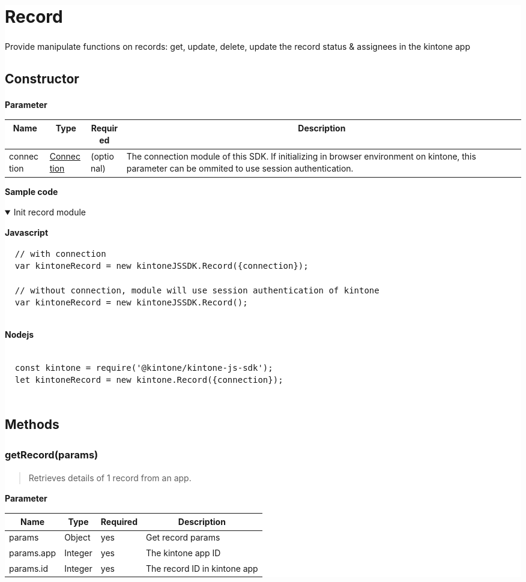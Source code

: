 # Record

Provide manipulate functions on records: get, update, delete, update the record status & assignees in the kintone app

## Constructor

**Parameter**

| Name| Type| Required| Description |
| --- | --- | --- | --- |
| connection | [Connection](../connection) | (optional) | The connection module of this SDK. If initializing in browser environment on kintone, this parameter can be ommited to use session authentication.

**Sample code**

<details class="tab-container" open>
<Summary>Init record module</Summary>

<strong class="tab-name">Javascript</strong>

<pre class="inline-code">
  // with connection
  var kintoneRecord = new kintoneJSSDK.Record({connection});

  // without connection, module will use session authentication of kintone
  var kintoneRecord = new kintoneJSSDK.Record();

</pre>

<strong class="tab-name">Nodejs</strong>

<pre class="inline-code">

  const kintone = require('@kintone/kintone-js-sdk');
  let kintoneRecord = new kintone.Record({connection});

</pre>

</details>

## Methods

### getRecord(params)

> Retrieves details of 1 record from an app.

**Parameter**

| Name| Type| Required| Description |
| --- | --- | --- | --- |
| params | Object | yes | Get record params
| params.app | Integer | yes | The kintone app ID
| params.id | Integer | yes | The record ID in kintone app
